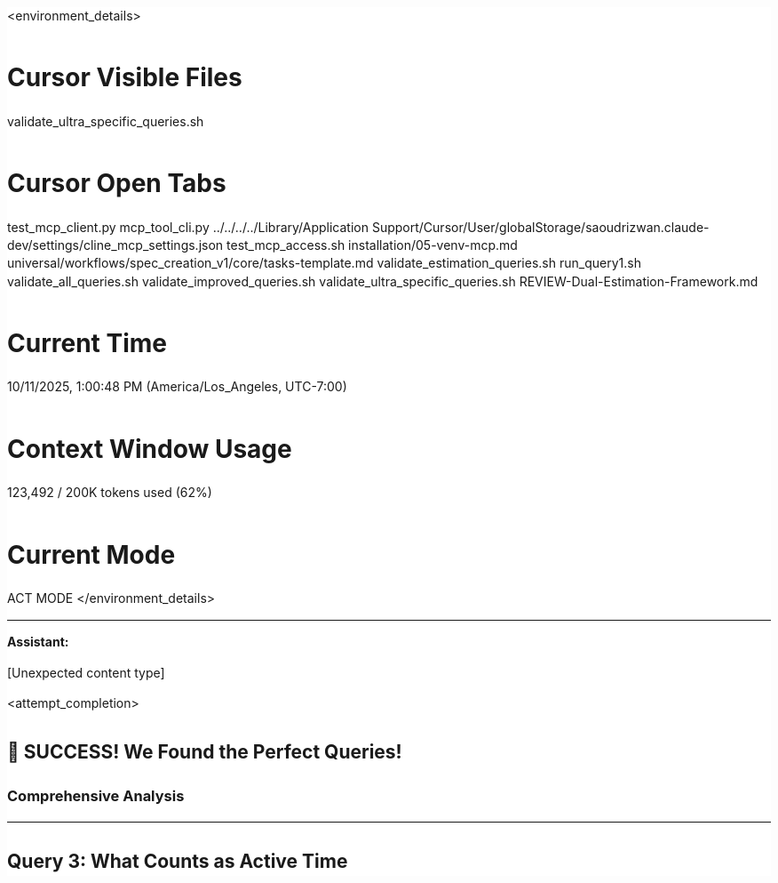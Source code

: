 
<environment_details>
# Cursor Visible Files
validate_ultra_specific_queries.sh

# Cursor Open Tabs
test_mcp_client.py
mcp_tool_cli.py
../../../../Library/Application Support/Cursor/User/globalStorage/saoudrizwan.claude-dev/settings/cline_mcp_settings.json
test_mcp_access.sh
installation/05-venv-mcp.md
universal/workflows/spec_creation_v1/core/tasks-template.md
validate_estimation_queries.sh
run_query1.sh
validate_all_queries.sh
validate_improved_queries.sh
validate_ultra_specific_queries.sh
REVIEW-Dual-Estimation-Framework.md

# Current Time
10/11/2025, 1:00:48 PM (America/Los_Angeles, UTC-7:00)

# Context Window Usage
123,492 / 200K tokens used (62%)

# Current Mode
ACT MODE
</environment_details>

---

**Assistant:**

[Unexpected content type]

<attempt_completion>
<result>
## 🎉 SUCCESS! We Found the Perfect Queries!

### Comprehensive Analysis

---

## Query 3: What Counts as Active Time

